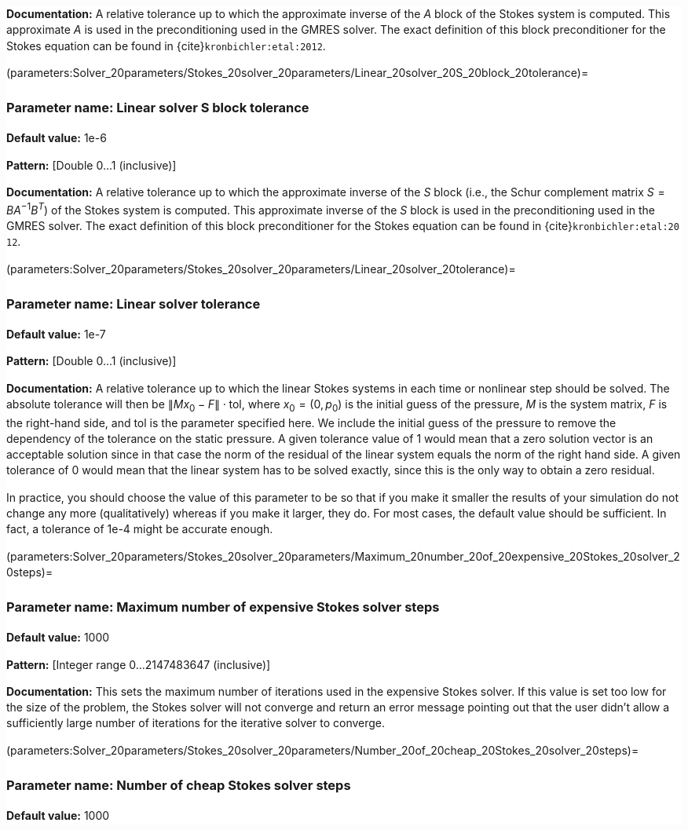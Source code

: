 **Documentation:** A relative tolerance up to which the approximate inverse of the $A$ block of the Stokes system is computed. This approximate $A$ is used in the preconditioning used in the GMRES solver. The exact definition of this block preconditioner for the Stokes equation can be found in {cite}`kronbichler:etal:2012`.

(parameters:Solver_20parameters/Stokes_20solver_20parameters/Linear_20solver_20S_20block_20tolerance)=
### __Parameter name:__ Linear solver S block tolerance
**Default value:** 1e-6

**Pattern:** [Double 0...1 (inclusive)]

**Documentation:** A relative tolerance up to which the approximate inverse of the $S$ block (i.e., the Schur complement matrix $S = BA^{-1}B^{T}$) of the Stokes system is computed. This approximate inverse of the $S$ block is used in the preconditioning used in the GMRES solver. The exact definition of this block preconditioner for the Stokes equation can be found in {cite}`kronbichler:etal:2012`.

(parameters:Solver_20parameters/Stokes_20solver_20parameters/Linear_20solver_20tolerance)=
### __Parameter name:__ Linear solver tolerance
**Default value:** 1e-7

**Pattern:** [Double 0...1 (inclusive)]

**Documentation:** A relative tolerance up to which the linear Stokes systems in each time or nonlinear step should be solved. The absolute tolerance will then be $\| M x_0 - F \| \cdot \text{tol}$, where $x_0 = (0,p_0)$ is the initial guess of the pressure, $M$ is the system matrix, $F$ is the right-hand side, and tol is the parameter specified here. We include the initial guess of the pressure to remove the dependency of the tolerance on the static pressure. A given tolerance value of 1 would mean that a zero solution vector is an acceptable solution since in that case the norm of the residual of the linear system equals the norm of the right hand side. A given tolerance of 0 would mean that the linear system has to be solved exactly, since this is the only way to obtain a zero residual.

In practice, you should choose the value of this parameter to be so that if you make it smaller the results of your simulation do not change any more (qualitatively) whereas if you make it larger, they do. For most cases, the default value should be sufficient. In fact, a tolerance of 1e-4 might be accurate enough.

(parameters:Solver_20parameters/Stokes_20solver_20parameters/Maximum_20number_20of_20expensive_20Stokes_20solver_20steps)=
### __Parameter name:__ Maximum number of expensive Stokes solver steps
**Default value:** 1000

**Pattern:** [Integer range 0...2147483647 (inclusive)]

**Documentation:** This sets the maximum number of iterations used in the expensive Stokes solver. If this value is set too low for the size of the problem, the Stokes solver will not converge and return an error message pointing out that the user didn&rsquo;t allow a sufficiently large number of iterations for the iterative solver to converge.

(parameters:Solver_20parameters/Stokes_20solver_20parameters/Number_20of_20cheap_20Stokes_20solver_20steps)=
### __Parameter name:__ Number of cheap Stokes solver steps
**Default value:** 1000
